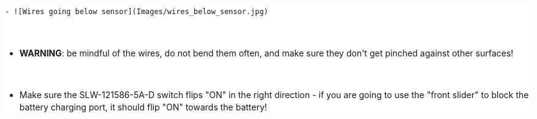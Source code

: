     - ![Wires going below sensor](Images/wires_below_sensor.jpg)

<br>

- __WARNING__: be mindful of the wires, do not bend them often, and make sure they don't get pinched against other surfaces!

<br>

- Make sure the SLW-121586-5A-D switch flips "ON" in the right direction - if you are going to use the "front slider" to block the battery charging port, it should flip "ON" towards the battery!
